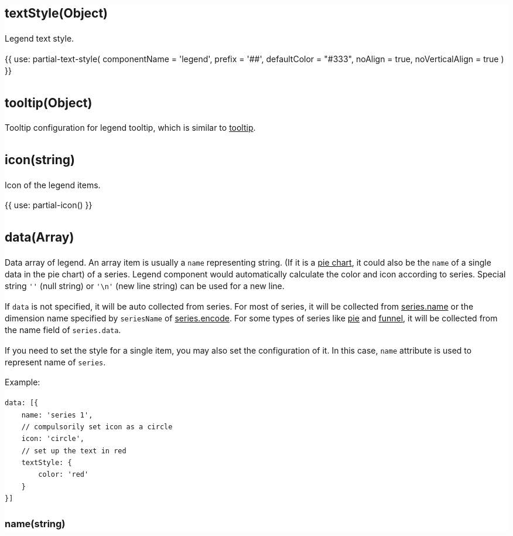 ## textStyle(Object)

Legend text style.

{{ use: partial-text-style(
    componentName = 'legend',
    prefix = '##',
    defaultColor = "#333",
    noAlign = true,
    noVerticalAlign = true
) }}

## tooltip(Object)

Tooltip configuration for legend tooltip, which is similar to [tooltip](~tooltip).

## icon(string)

<ExampleUIControlIcon />

Icon of the legend items.

{{ use: partial-icon() }}

## data(Array)

Data array of legend. An array item is usually a `name` representing string. (If it is a [pie chart](~series-pie), it could also be the `name` of a single data in the pie chart) of a series. Legend component would automatically calculate the color and icon according to series. Special string `''` (null string) or `'\n'` (new line string) can be used for a new line.

If `data` is not specified, it will be auto collected from series. For most of series, it will be collected from [series.name](~series.name) or the dimension name specified by `seriesName` of [series.encode](~series.encode). For some types of series like [pie](~series-pie) and [funnel](~series-funnel), it will be collected from the name field of `series.data`.

If you need to set the style for a single item, you may also set the configuration of it. In this case, `name` attribute is used to represent name of `series`.

Example:
```
data: [{
    name: 'series 1',
    // compulsorily set icon as a circle
    icon: 'circle',
    // set up the text in red
    textStyle: {
        color: 'red'
    }
}]
```

### name(string)
